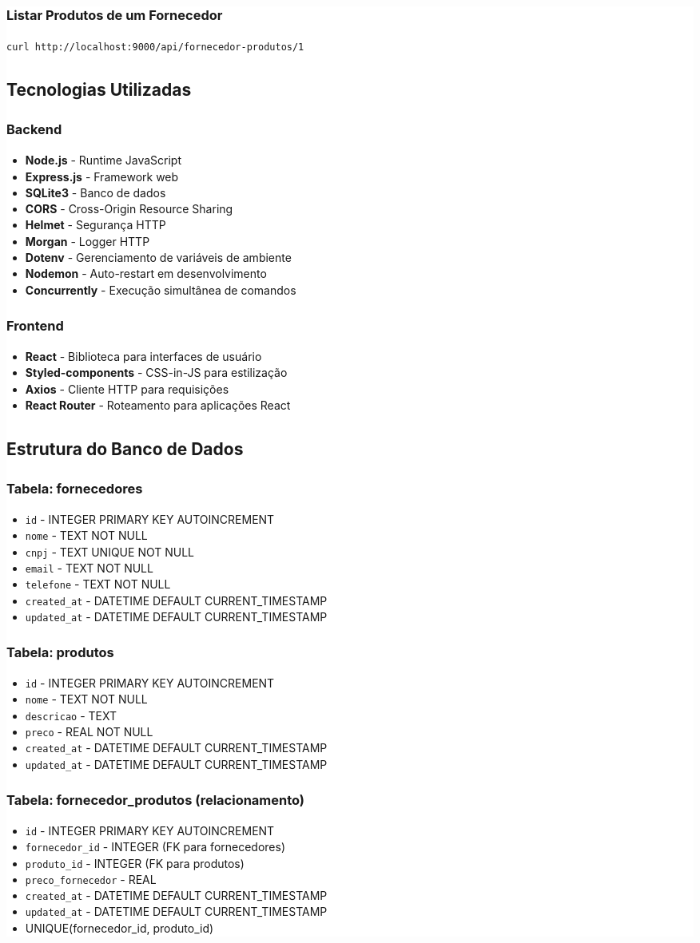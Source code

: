 ### Listar Produtos de um Fornecedor

```bash
curl http://localhost:9000/api/fornecedor-produtos/1
```

## Tecnologias Utilizadas

### Backend
- **Node.js** - Runtime JavaScript
- **Express.js** - Framework web
- **SQLite3** - Banco de dados
- **CORS** - Cross-Origin Resource Sharing
- **Helmet** - Segurança HTTP
- **Morgan** - Logger HTTP
- **Dotenv** - Gerenciamento de variáveis de ambiente
- **Nodemon** - Auto-restart em desenvolvimento
- **Concurrently** - Execução simultânea de comandos

### Frontend
- **React** - Biblioteca para interfaces de usuário
- **Styled-components** - CSS-in-JS para estilização
- **Axios** - Cliente HTTP para requisições
- **React Router** - Roteamento para aplicações React

## Estrutura do Banco de Dados

### Tabela: fornecedores
- `id` - INTEGER PRIMARY KEY AUTOINCREMENT
- `nome` - TEXT NOT NULL
- `cnpj` - TEXT UNIQUE NOT NULL
- `email` - TEXT NOT NULL
- `telefone` - TEXT NOT NULL
- `created_at` - DATETIME DEFAULT CURRENT_TIMESTAMP
- `updated_at` - DATETIME DEFAULT CURRENT_TIMESTAMP

### Tabela: produtos
- `id` - INTEGER PRIMARY KEY AUTOINCREMENT
- `nome` - TEXT NOT NULL
- `descricao` - TEXT
- `preco` - REAL NOT NULL
- `created_at` - DATETIME DEFAULT CURRENT_TIMESTAMP
- `updated_at` - DATETIME DEFAULT CURRENT_TIMESTAMP

### Tabela: fornecedor_produtos (relacionamento)
- `id` - INTEGER PRIMARY KEY AUTOINCREMENT
- `fornecedor_id` - INTEGER (FK para fornecedores)
- `produto_id` - INTEGER (FK para produtos)
- `preco_fornecedor` - REAL
- `created_at` - DATETIME DEFAULT CURRENT_TIMESTAMP
- `updated_at` - DATETIME DEFAULT CURRENT_TIMESTAMP
- UNIQUE(fornecedor_id, produto_id)
